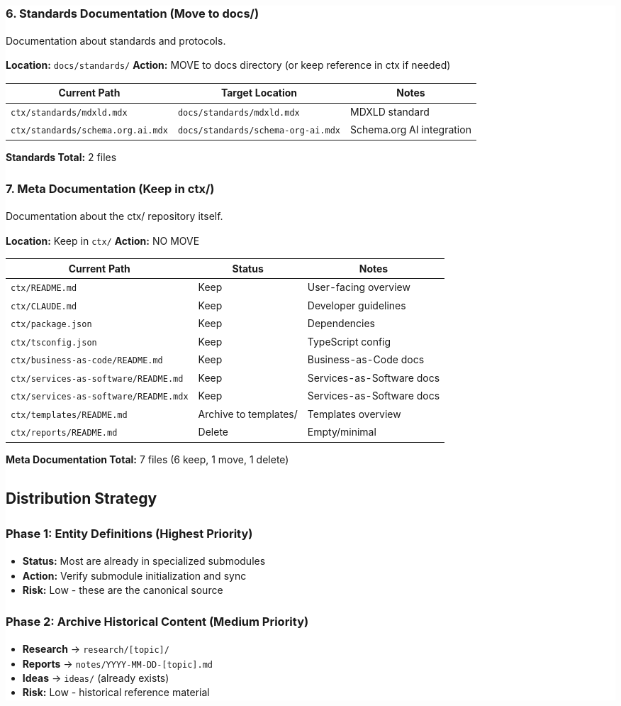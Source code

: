 ### 6. Standards Documentation (Move to docs/)
Documentation about standards and protocols.

**Location:** `docs/standards/`
**Action:** MOVE to docs directory (or keep reference in ctx if needed)

| Current Path | Target Location | Notes |
|--------------|----------------|-------|
| `ctx/standards/mdxld.mdx` | `docs/standards/mdxld.mdx` | MDXLD standard |
| `ctx/standards/schema.org.ai.mdx` | `docs/standards/schema-org-ai.mdx` | Schema.org AI integration |

**Standards Total:** 2 files

### 7. Meta Documentation (Keep in ctx/)
Documentation about the ctx/ repository itself.

**Location:** Keep in `ctx/`
**Action:** NO MOVE

| Current Path | Status | Notes |
|--------------|--------|-------|
| `ctx/README.md` | Keep | User-facing overview |
| `ctx/CLAUDE.md` | Keep | Developer guidelines |
| `ctx/package.json` | Keep | Dependencies |
| `ctx/tsconfig.json` | Keep | TypeScript config |
| `ctx/business-as-code/README.md` | Keep | Business-as-Code docs |
| `ctx/services-as-software/README.md` | Keep | Services-as-Software docs |
| `ctx/services-as-software/README.mdx` | Keep | Services-as-Software docs |
| `ctx/templates/README.md` | Archive to templates/ | Templates overview |
| `ctx/reports/README.md` | Delete | Empty/minimal |

**Meta Documentation Total:** 7 files (6 keep, 1 move, 1 delete)

## Distribution Strategy

### Phase 1: Entity Definitions (Highest Priority)
- **Status:** Most are already in specialized submodules
- **Action:** Verify submodule initialization and sync
- **Risk:** Low - these are the canonical source

### Phase 2: Archive Historical Content (Medium Priority)
- **Research** → `research/[topic]/`
- **Reports** → `notes/YYYY-MM-DD-[topic].md`
- **Ideas** → `ideas/` (already exists)
- **Risk:** Low - historical reference material
